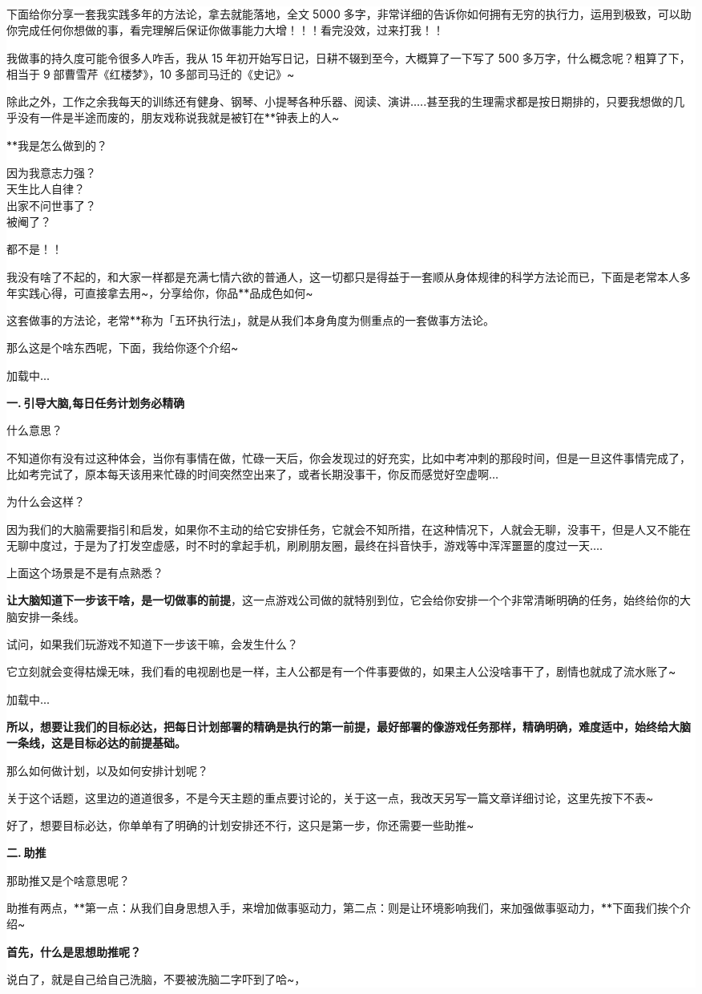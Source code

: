 下面给你分享一套我实践多年的方法论，拿去就能落地，全文 5000 多字，非常详细的告诉你如何拥有无穷的执行力，运用到极致，可以助你完成任何你想做的事，看完理解后保证你做事能力大增！！！看完没效，过来打我！！  
  
我做事的持久度可能令很多人咋舌，我从 15 年初开始写日记，日耕不辍到至今，大概算了一下写了 500 多万字，什么概念呢？粗算了下，相当于 9 部曹雪芹《红楼梦》，10 多部司马迁的《史记》\~  
  
除此之外，工作之余我每天的训练还有健身、钢琴、小提琴各种乐器、阅读、演讲.....甚至我的生理需求都是按日期排的，只要我想做的几乎没有一件是半途而废的，朋友戏称说我就是被钉在**钟表上的人\~  
  
**我是怎么做到的？  
  
因为我意志力强？  
天生比人自律？  
出家不问世事了？  
被阉了？  
  
都不是！！  
  
我没有啥了不起的，和大家一样都是充满七情六欲的普通人，这一切都只是得益于一套顺从身体规律的科学方法论而已，下面是老常本人多年实践心得，可直接拿去用\~，分享给你，你品**品成色如何\~  
  
这套做事的方法论，老常**称为「五环执行法」，就是从我们本身角度为侧重点的一套做事方法论。  
  
那么这是个啥东西呢，下面，我给你逐个介绍\~

加载中...

**一. 引导大脑,每日任务计划务必精确**  
  
什么意思？  
  
不知道你有没有过这种体会，当你有事情在做，忙碌一天后，你会发现过的好充实，比如中考冲刺的那段时间，但是一旦这件事情完成了，比如考完试了，原本每天该用来忙碌的时间突然空出来了，或者长期没事干，你反而感觉好空虚啊...  
  
为什么会这样？  
  
因为我们的大脑需要指引和启发，如果你不主动的给它安排任务，它就会不知所措，在这种情况下，人就会无聊，没事干，但是人又不能在无聊中度过，于是为了打发空虚感，时不时的拿起手机，刷刷朋友圈，最终在抖音快手，游戏等中浑浑噩噩的度过一天....  
  
上面这个场景是不是有点熟悉？  
  
**让大脑知道下一步该干啥，是一切做事的前提**，这一点游戏公司做的就特别到位，它会给你安排一个个非常清晰明确的任务，始终给你的大脑安排一条线。  
  
试问，如果我们玩游戏不知道下一步该干嘛，会发生什么？  
  
它立刻就会变得枯燥无味，我们看的电视剧也是一样，主人公都是有一个件事要做的，如果主人公没啥事干了，剧情也就成了流水账了\~

加载中...

**所以，想要让我们的目标必达，把每日计划部署的精确是执行的第一前提，最好部署的像游戏任务那样，精确明确，难度适中，始终给大脑一条线，这是目标必达的前提基础。**  
  
那么如何做计划，以及如何安排计划呢？  
  
关于这个话题，这里边的道道很多，不是今天主题的重点要讨论的，关于这一点，我改天另写一篇文章详细讨论，这里先按下不表\~  
  
好了，想要目标必达，你单单有了明确的计划安排还不行，这只是第一步，你还需要一些助推\~  
  
  
**二. 助推**  
  
那助推又是个啥意思呢？  
  
助推有两点，**第一点：从我们自身思想入手，来增加做事驱动力，第二点：则是让环境影响我们，来加强做事驱动力，**下面我们挨个介绍\~  
  
**首先，什么是思想助推呢？**  
  
说白了，就是自己给自己洗脑，不要被洗脑二字吓到了哈\~，  
  